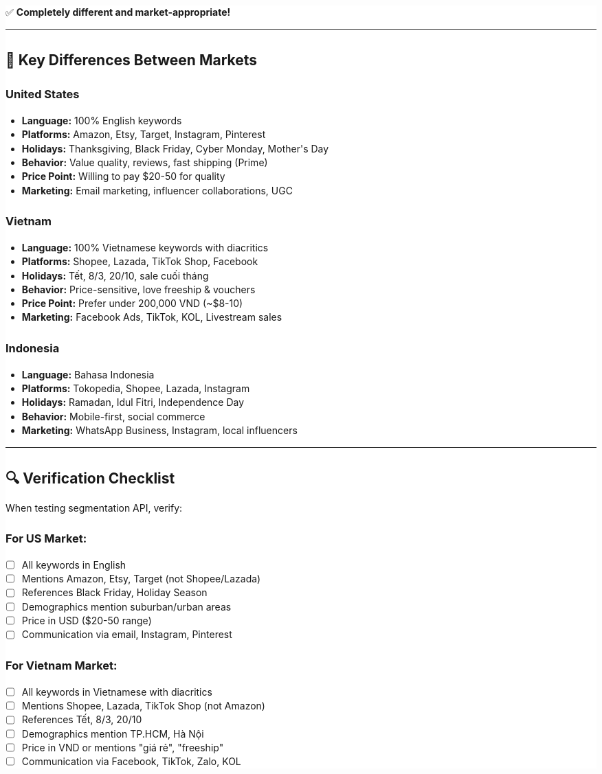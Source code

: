 ✅ **Completely different and market-appropriate!**

---

## 🎯 **Key Differences Between Markets**

### **United States**
- **Language:** 100% English keywords
- **Platforms:** Amazon, Etsy, Target, Instagram, Pinterest
- **Holidays:** Thanksgiving, Black Friday, Cyber Monday, Mother's Day
- **Behavior:** Value quality, reviews, fast shipping (Prime)
- **Price Point:** Willing to pay $20-50 for quality
- **Marketing:** Email marketing, influencer collaborations, UGC

### **Vietnam**
- **Language:** 100% Vietnamese keywords with diacritics
- **Platforms:** Shopee, Lazada, TikTok Shop, Facebook
- **Holidays:** Tết, 8/3, 20/10, sale cuối tháng
- **Behavior:** Price-sensitive, love freeship & vouchers
- **Price Point:** Prefer under 200,000 VND (~$8-10)
- **Marketing:** Facebook Ads, TikTok, KOL, Livestream sales

### **Indonesia**
- **Language:** Bahasa Indonesia
- **Platforms:** Tokopedia, Shopee, Lazada, Instagram
- **Holidays:** Ramadan, Idul Fitri, Independence Day
- **Behavior:** Mobile-first, social commerce
- **Marketing:** WhatsApp Business, Instagram, local influencers

---

## 🔍 **Verification Checklist**

When testing segmentation API, verify:

### **For US Market:**
- [ ] All keywords in English
- [ ] Mentions Amazon, Etsy, Target (not Shopee/Lazada)
- [ ] References Black Friday, Holiday Season
- [ ] Demographics mention suburban/urban areas
- [ ] Price in USD ($20-50 range)
- [ ] Communication via email, Instagram, Pinterest

### **For Vietnam Market:**
- [ ] All keywords in Vietnamese with diacritics
- [ ] Mentions Shopee, Lazada, TikTok Shop (not Amazon)
- [ ] References Tết, 8/3, 20/10
- [ ] Demographics mention TP.HCM, Hà Nội
- [ ] Price in VND or mentions "giá rẻ", "freeship"
- [ ] Communication via Facebook, TikTok, Zalo, KOL
